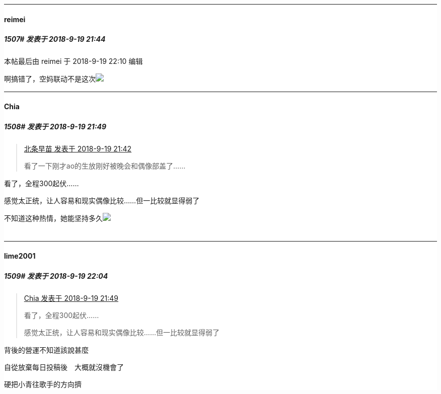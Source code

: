 




-----

####  reimei  
##### 1507#       发表于 2018-9-19 21:44



 本帖最后由 reimei 于 2018-9-19 22:10 编辑 

啊搞错了，空妈联动不是这次<img src="https://static.saraba1st.com/image/smiley/face2017/119.png" referrerpolicy="no-referrer">







-----

####  Chia  
##### 1508#       发表于 2018-9-19 21:49



<blockquote><a href="httphttps://bbs.saraba1st.com/2b/forum.php?mod=redirect&amp;goto=findpost&amp;pid=41016482&amp;ptid=1749659" target="_blank">北条早苗 发表于 2018-9-19 21:42</a>

看了一下刚才ao的生放刚好被晚会和偶像部盖了……</blockquote>
看了，全程300起伏……  


感觉太正统，让人容易和现实偶像比较……但一比较就显得弱了

不知道这种热情，她能坚持多久<img src="https://static.saraba1st.com/image/smiley/face2017/068.png" referrerpolicy="no-referrer">                                                                                                                                                                                                                                                                                                                                              







-----

####  lime2001  
##### 1509#       发表于 2018-9-19 22:04



<blockquote><a href="httphttps://bbs.saraba1st.com/2b/forum.php?mod=redirect&amp;goto=findpost&amp;pid=41016554&amp;ptid=1749659" target="_blank">Chia 发表于 2018-9-19 21:49</a>

看了，全程300起伏……  


感觉太正统，让人容易和现实偶像比较……但一比较就显得弱了</blockquote>
背後的營運不知道該說甚麼

自從放棄每日投稿後　大概就沒機會了

硬把小青往歌手的方向擠
